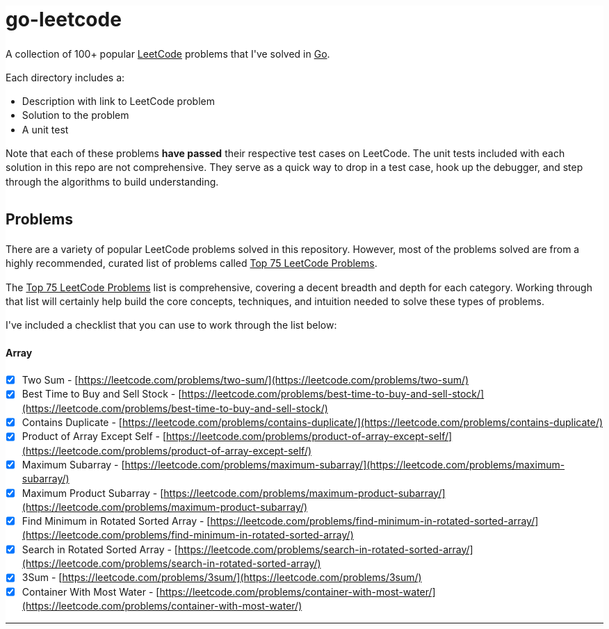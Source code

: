 # go-leetcode

A collection of 100+ popular [LeetCode](https://leetcode.com/) problems that I've solved in 
[Go](https://golang.org/).

Each directory includes a:
- Description with link to LeetCode problem
- Solution to the problem
- A unit test

Note that each of these problems **have passed** their respective test cases on LeetCode. The unit 
tests included with each solution in this repo are not comprehensive. They serve as a quick way to 
drop in a test case, hook up the debugger, and step through the algorithms to build understanding. 

## Problems

There are a variety of popular LeetCode problems solved in this repository. However, most of the problems
solved are from a highly recommended, curated list of problems called 
[Top 75 LeetCode Problems](https://www.teamblind.com/post/New-Year-Gift---Curated-List-of-Top-100-LeetCode-Questions-to-Save-Your-Time-OaM1orEU).

The [Top 75 LeetCode Problems](https://www.teamblind.com/post/New-Year-Gift---Curated-List-of-Top-100-LeetCode-Questions-to-Save-Your-Time-OaM1orEU) 
list is comprehensive, covering a decent breadth and depth for each category. Working through that list will certainly 
help build the core concepts, techniques, and intuition needed to solve these types of problems.

I've included a checklist that you can use to work through the list below:

#### Array

- [X] Two Sum - [https://leetcode.com/problems/two-sum/](https://leetcode.com/problems/two-sum/)  
- [X] Best Time to Buy and Sell Stock - [https://leetcode.com/problems/best-time-to-buy-and-sell-stock/](https://leetcode.com/problems/best-time-to-buy-and-sell-stock/)  
- [X] Contains Duplicate - [https://leetcode.com/problems/contains-duplicate/](https://leetcode.com/problems/contains-duplicate/)  
- [X] Product of Array Except Self - [https://leetcode.com/problems/product-of-array-except-self/](https://leetcode.com/problems/product-of-array-except-self/)  
- [X] Maximum Subarray - [https://leetcode.com/problems/maximum-subarray/](https://leetcode.com/problems/maximum-subarray/)  
- [X] Maximum Product Subarray - [https://leetcode.com/problems/maximum-product-subarray/](https://leetcode.com/problems/maximum-product-subarray/)  
- [X] Find Minimum in Rotated Sorted Array - [https://leetcode.com/problems/find-minimum-in-rotated-sorted-array/](https://leetcode.com/problems/find-minimum-in-rotated-sorted-array/)  
- [X] Search in Rotated Sorted Array - [https://leetcode.com/problems/search-in-rotated-sorted-array/](https://leetcode.com/problems/search-in-rotated-sorted-array/)  
- [X] 3Sum - [https://leetcode.com/problems/3sum/](https://leetcode.com/problems/3sum/)  
- [X] Container With Most Water - [https://leetcode.com/problems/container-with-most-water/](https://leetcode.com/problems/container-with-most-water/)

---
